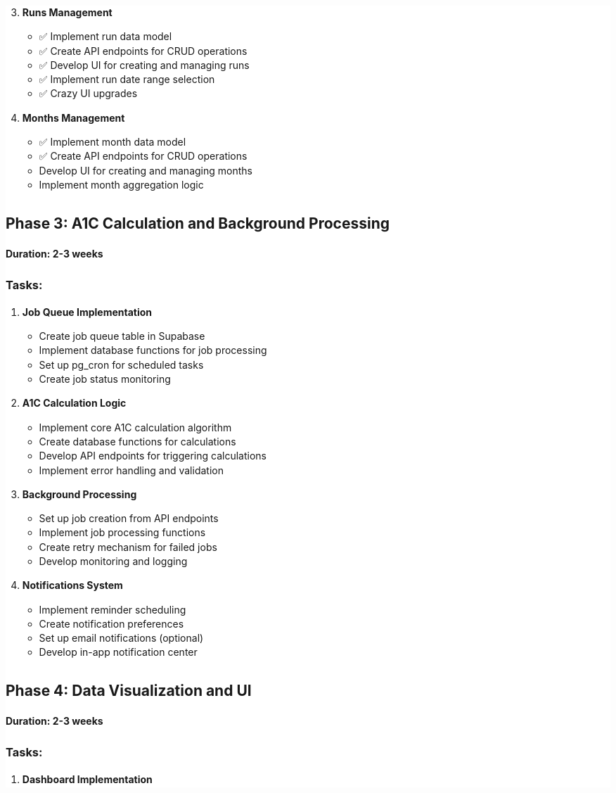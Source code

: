 3. **Runs Management**

   - ✅ Implement run data model
   - ✅ Create API endpoints for CRUD operations
   - ✅ Develop UI for creating and managing runs
   - ✅ Implement run date range selection
   - ✅ Crazy UI upgrades

4. **Months Management**
   - ✅ Implement month data model
   - ✅ Create API endpoints for CRUD operations
   - Develop UI for creating and managing months
   - Implement month aggregation logic

## Phase 3: A1C Calculation and Background Processing

**Duration: 2-3 weeks**

### Tasks:

1. **Job Queue Implementation**

   - Create job queue table in Supabase
   - Implement database functions for job processing
   - Set up pg_cron for scheduled tasks
   - Create job status monitoring

2. **A1C Calculation Logic**

   - Implement core A1C calculation algorithm
   - Create database functions for calculations
   - Develop API endpoints for triggering calculations
   - Implement error handling and validation

3. **Background Processing**

   - Set up job creation from API endpoints
   - Implement job processing functions
   - Create retry mechanism for failed jobs
   - Develop monitoring and logging

4. **Notifications System**
   - Implement reminder scheduling
   - Create notification preferences
   - Set up email notifications (optional)
   - Develop in-app notification center

## Phase 4: Data Visualization and UI

**Duration: 2-3 weeks**

### Tasks:

1. **Dashboard Implementation**
